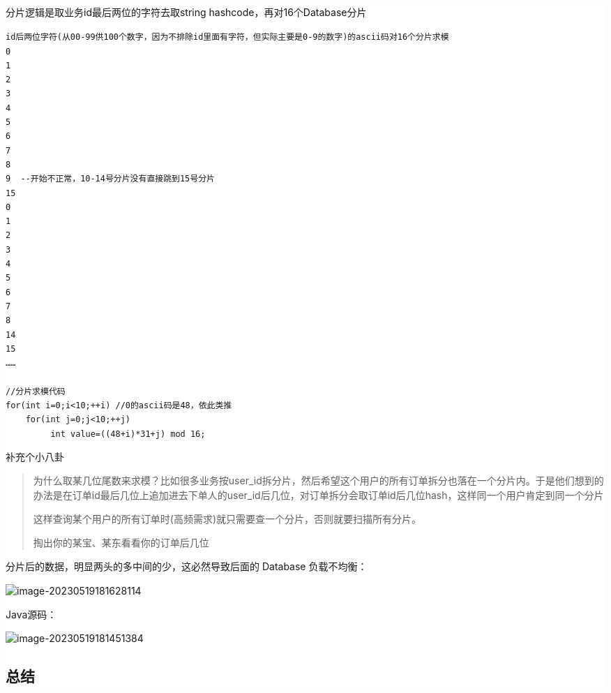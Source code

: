 分片逻辑是取业务id最后两位的字符去取string hashcode，再对16个Database分片

```
id后两位字符(从00-99供100个数字，因为不排除id里面有字符，但实际主要是0-9的数字)的ascii码对16个分片求模
0
1
2
3
4
5
6
7
8
9  --开始不正常，10-14号分片没有直接跳到15号分片
15
0
1
2
3
4
5
6
7
8
14
15
……

//分片求模代码
for(int i=0;i<10;++i) //0的ascii码是48，依此类推
    for(int j=0;j<10;++j)
    	 int value=((48+i)*31+j) mod 16;
```

补充个小八卦

> 为什么取某几位尾数来求模？比如很多业务按user_id拆分片，然后希望这个用户的所有订单拆分也落在一个分片内。于是他们想到的办法是在订单id最后几位上追加进去下单人的user_id后几位，对订单拆分会取订单id后几位hash，这样同一个用户肯定到同一个分片
> 
> 这样查询某个用户的所有订单时(高频需求)就只需要查一个分片，否则就要扫描所有分片。
> 
> 掏出你的某宝、某东看看你的订单后几位


分片后的数据，明显两头的多中间的少，这必然导致后面的 Database 负载不均衡：

![image-20230519181628114](https://cdn.jsdelivr.net/gh/shareImage/image@_md2zhihu_blog_cee8f3b4/根因分析/a6db7110893e01cb-image-20230519181628114.png)

Java源码：

![image-20230519181451384](https://cdn.jsdelivr.net/gh/shareImage/image@_md2zhihu_blog_cee8f3b4/根因分析/a8195c2e1d049363-image-20230519181451384.png)

## 总结
